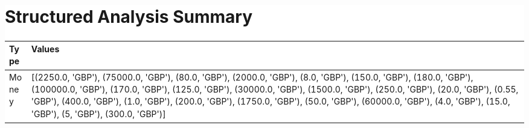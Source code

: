 
# Structured Analysis Summary

| Type        | Values                                                                                                                                                                                                                                                                                                                                                                                                                                                                                                                                                                                                                                                                                                                                                                                                                                                                                                                                                                                                                                                                                                                                                                                                                                                                                                                                                                                                                                                                                                                                                                                                                                                                                                                                                                                                                                                                                                                                                                                                                                      |
|:------------|:--------------------------------------------------------------------------------------------------------------------------------------------------------------------------------------------------------------------------------------------------------------------------------------------------------------------------------------------------------------------------------------------------------------------------------------------------------------------------------------------------------------------------------------------------------------------------------------------------------------------------------------------------------------------------------------------------------------------------------------------------------------------------------------------------------------------------------------------------------------------------------------------------------------------------------------------------------------------------------------------------------------------------------------------------------------------------------------------------------------------------------------------------------------------------------------------------------------------------------------------------------------------------------------------------------------------------------------------------------------------------------------------------------------------------------------------------------------------------------------------------------------------------------------------------------------------------------------------------------------------------------------------------------------------------------------------------------------------------------------------------------------------------------------------------------------------------------------------------------------------------------------------------------------------------------------------------------------------------------------------------------------------------------------------|
| Money       | [(2250.0, 'GBP'), (75000.0, 'GBP'), (80.0, 'GBP'), (2000.0, 'GBP'), (8.0, 'GBP'), (150.0, 'GBP'), (180.0, 'GBP'), (100000.0, 'GBP'), (170.0, 'GBP'), (125.0, 'GBP'), (30000.0, 'GBP'), (1500.0, 'GBP'), (250.0, 'GBP'), (20.0, 'GBP'), (0.55, 'GBP'), (400.0, 'GBP'), (1.0, 'GBP'), (200.0, 'GBP'), (1750.0, 'GBP'), (50.0, 'GBP'), (60000.0, 'GBP'), (4.0, 'GBP'), (15.0, 'GBP'), (5, 'GBP'), (300.0, 'GBP')]                                                                                                                                                                                                                                                                                                                                                                                                                                                                                                                                                                                                                                                                                                                                                                                                                                                                                                                                                                                                                                                                                                                                                                                                                                                                                                                                                                                                                                                                                                                                                                                                                              |